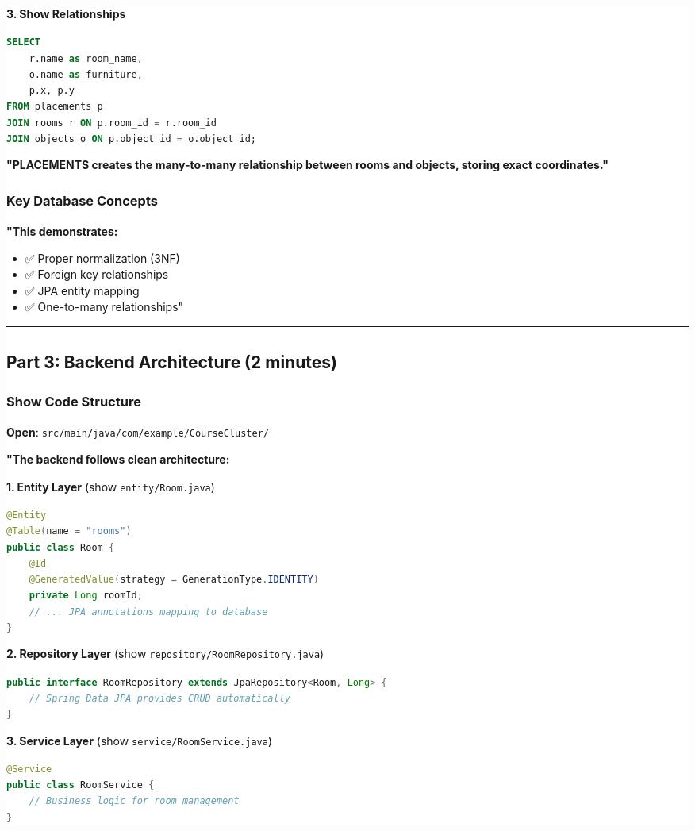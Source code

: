 **3. Show Relationships**
```sql
SELECT 
    r.name as room_name,
    o.name as furniture,
    p.x, p.y
FROM placements p
JOIN rooms r ON p.room_id = r.room_id
JOIN objects o ON p.object_id = o.object_id;
```
**"PLACEMENTS creates the many-to-many relationship between rooms and objects, storing exact coordinates."**

### Key Database Concepts
**"This demonstrates:**
- ✅ Proper normalization (3NF)
- ✅ Foreign key relationships
- ✅ JPA entity mapping
- ✅ One-to-many relationships"

---

## Part 3: Backend Architecture (2 minutes)

### Show Code Structure
**Open**: `src/main/java/com/example/CourseCluster/`

**"The backend follows clean architecture:**

**1. Entity Layer** (show `entity/Room.java`)
```java
@Entity
@Table(name = "rooms")
public class Room {
    @Id
    @GeneratedValue(strategy = GenerationType.IDENTITY)
    private Long roomId;
    // ... JPA annotations mapping to database
}
```

**2. Repository Layer** (show `repository/RoomRepository.java`)
```java
public interface RoomRepository extends JpaRepository<Room, Long> {
    // Spring Data JPA provides CRUD automatically
}
```

**3. Service Layer** (show `service/RoomService.java`)
```java
@Service
public class RoomService {
    // Business logic for room management
}
```
